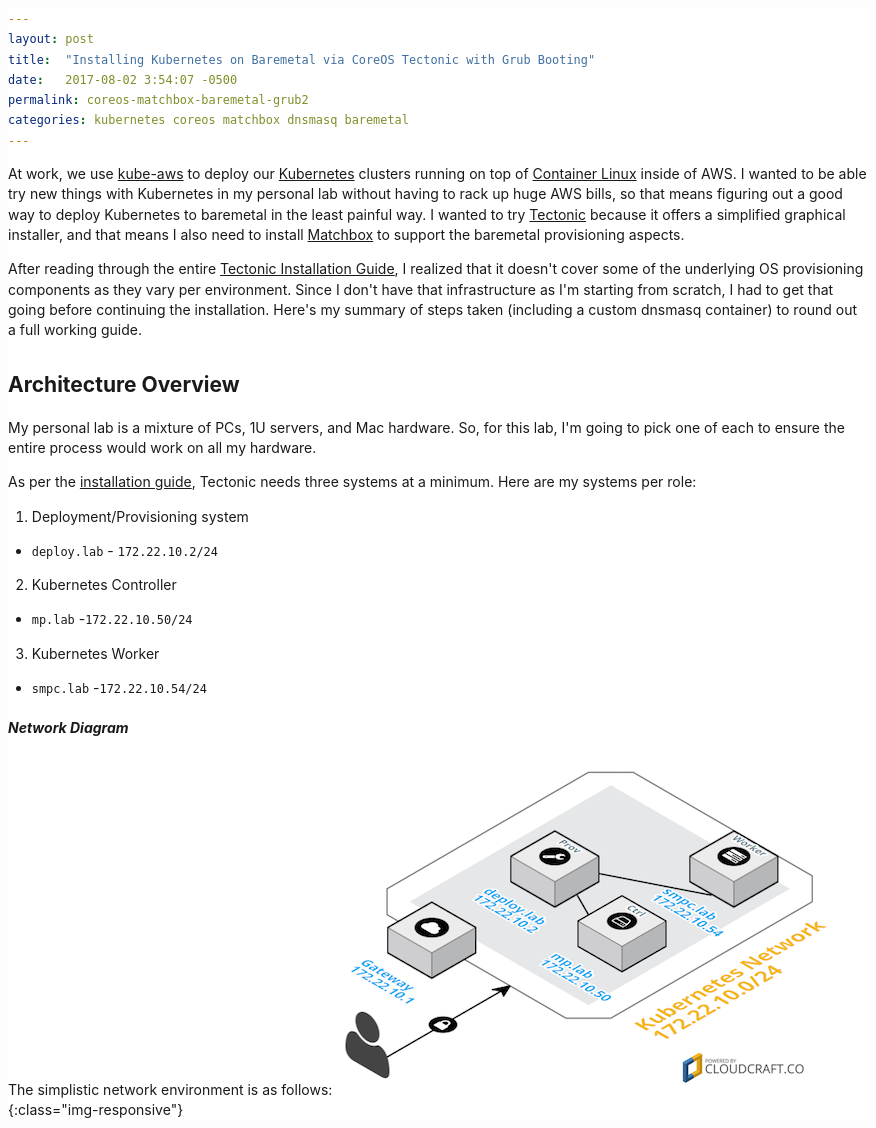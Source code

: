 ```yaml
---
layout: post
title:  "Installing Kubernetes on Baremetal via CoreOS Tectonic with Grub Booting"
date:   2017-08-02 3:54:07 -0500
permalink: coreos-matchbox-baremetal-grub2
categories: kubernetes coreos matchbox dnsmasq baremetal
---
```


At work, we use [kube-aws](https://github.com/kubernetes-incubator/kube-aws) to deploy our [Kubernetes](https://kubernetes.io) clusters running on top of [Container Linux](https://coreos.com/os/docs/latest) inside of AWS.  I wanted to be able try new things with Kubernetes in my personal lab without having to rack up huge AWS bills, so that means figuring out a good way to deploy Kubernetes to baremetal in the least painful way.  I wanted to try [Tectonic](https://coreos.com/tectonic/) because it offers a simplified graphical installer, and that means I also need to install [Matchbox](https://coreos.com/matchbox/docs/latest) to support the baremetal provisioning aspects.

After reading through the entire [Tectonic Installation Guide](https://coreos.com/tectonic/docs/latest/install/bare-metal/index.html), I realized that it doesn't cover some of the underlying OS provisioning components as they vary per environment.  Since I don't have that infrastructure as I'm starting from scratch, I had to get that going before continuing the installation.  Here's my summary of steps taken (including a custom dnsmasq container) to round out a full working guide.

## Architecture Overview
My personal lab is a mixture of PCs, 1U servers, and Mac hardware.  So, for this lab, I'm going to pick one of each to ensure the entire process would work on all my hardware.

As per the [installation guide](https://coreos.com/tectonic/docs/latest/install/bare-metal/index.html), Tectonic needs three systems at a minimum.  Here are my systems per role:

1. Deployment/Provisioning system
 * ```deploy.lab``` -   ```172.22.10.2/24```
2. Kubernetes Controller
 * ```mp.lab``` -```172.22.10.50/24```
3. Kubernetes Worker
 * ```smpc.lab``` -```172.22.10.54/24```

##### Network Diagram
The simplistic network environment is as follows:
![3d architecture](/assets/images/arch1.png){:class="img-responsive"}
